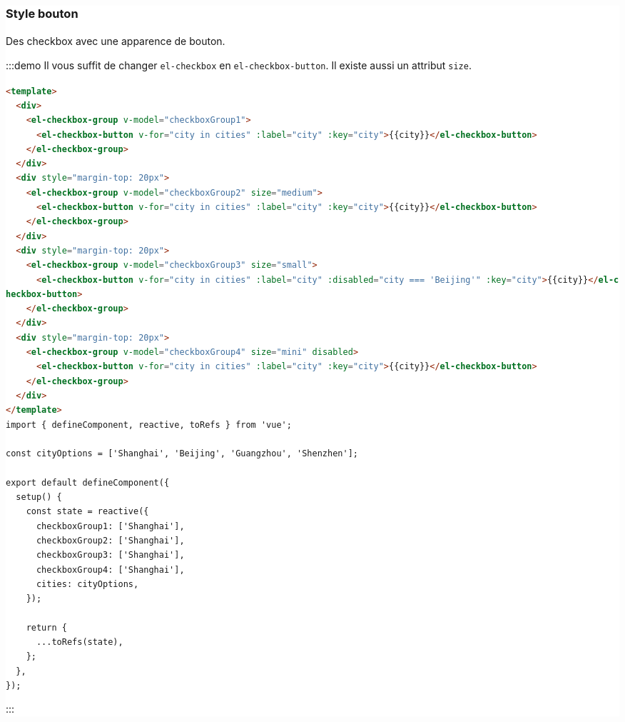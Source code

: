 ### Style bouton

Des checkbox avec une apparence de bouton.

:::demo Il vous suffit de changer `el-checkbox` en `el-checkbox-button`. Il existe aussi un attribut `size`.
```html
<template>
  <div>
    <el-checkbox-group v-model="checkboxGroup1">
      <el-checkbox-button v-for="city in cities" :label="city" :key="city">{{city}}</el-checkbox-button>
    </el-checkbox-group>
  </div>
  <div style="margin-top: 20px">
    <el-checkbox-group v-model="checkboxGroup2" size="medium">
      <el-checkbox-button v-for="city in cities" :label="city" :key="city">{{city}}</el-checkbox-button>
    </el-checkbox-group>
  </div>
  <div style="margin-top: 20px">
    <el-checkbox-group v-model="checkboxGroup3" size="small">
      <el-checkbox-button v-for="city in cities" :label="city" :disabled="city === 'Beijing'" :key="city">{{city}}</el-checkbox-button>
    </el-checkbox-group>
  </div>
  <div style="margin-top: 20px">
    <el-checkbox-group v-model="checkboxGroup4" size="mini" disabled>
      <el-checkbox-button v-for="city in cities" :label="city" :key="city">{{city}}</el-checkbox-button>
    </el-checkbox-group>
  </div>
</template>
import { defineComponent, reactive, toRefs } from 'vue';

const cityOptions = ['Shanghai', 'Beijing', 'Guangzhou', 'Shenzhen'];

export default defineComponent({
  setup() {
    const state = reactive({
      checkboxGroup1: ['Shanghai'],
      checkboxGroup2: ['Shanghai'],
      checkboxGroup3: ['Shanghai'],
      checkboxGroup4: ['Shanghai'],
      cities: cityOptions,
    });

    return {
      ...toRefs(state),
    };
  },
});
```
:::
